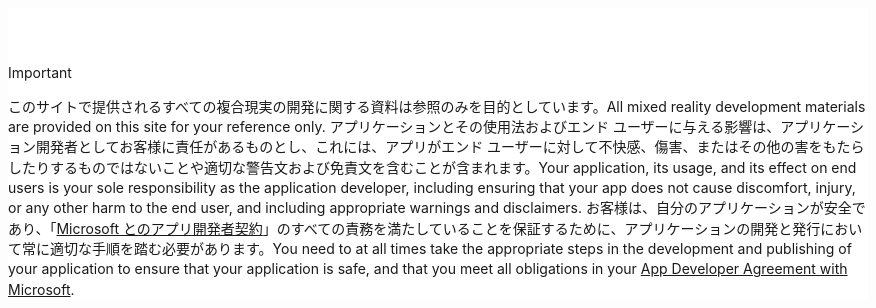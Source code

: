 
<br>

<br>



>[!IMPORTANT]
><span data-ttu-id="7b49c-179">このサイトで提供されるすべての複合現実の開発に関する資料は参照のみを目的としています。</span><span class="sxs-lookup"><span data-stu-id="7b49c-179">All mixed reality development materials are provided on this site for your reference only.</span></span> <span data-ttu-id="7b49c-180">アプリケーションとその使用法およびエンド ユーザーに与える影響は、アプリケーション開発者としてお客様に責任があるものとし、これには、アプリがエンド ユーザーに対して不快感、傷害、またはその他の害をもたらしたりするものではないことや適切な警告文および免責文を含むことが含まれます。</span><span class="sxs-lookup"><span data-stu-id="7b49c-180">Your application, its usage, and its effect on end users is your sole responsibility as the application developer, including ensuring that your app does not cause discomfort, injury, or any other harm to the end user, and including appropriate warnings and disclaimers.</span></span> <span data-ttu-id="7b49c-181">お客様は、自分のアプリケーションが安全であり、「[Microsoft とのアプリ開発者契約](https://docs.microsoft.com/legal/windows/agreements/app-developer-agreement)」のすべての責務を満たしていることを保証するために、アプリケーションの開発と発行において常に適切な手順を踏む必要があります。</span><span class="sxs-lookup"><span data-stu-id="7b49c-181">You need to at all times take the appropriate steps in the development and publishing of your application to ensure that your application is safe, and that you meet all obligations in your [App Developer Agreement with Microsoft](https://docs.microsoft.com/legal/windows/agreements/app-developer-agreement).</span></span> 
